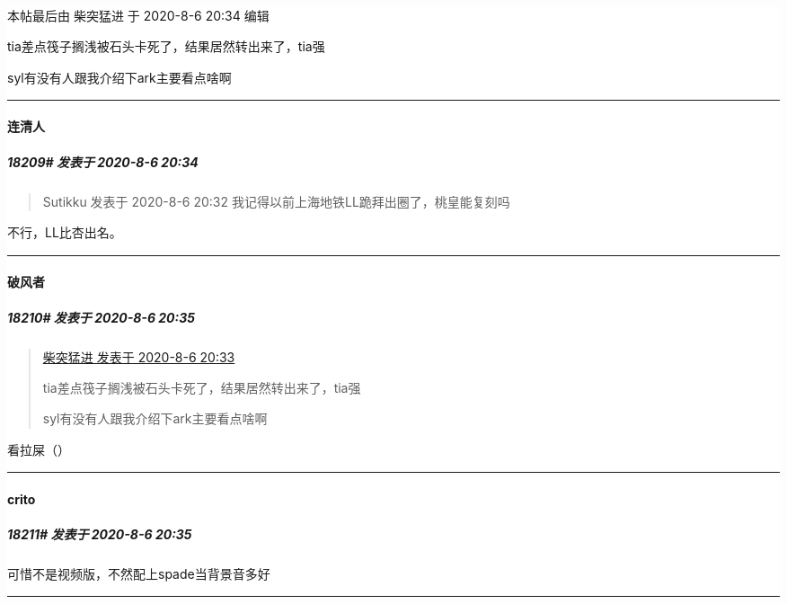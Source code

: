 
 本帖最后由 柴突猛进 于 2020-8-6 20:34 编辑 

tia差点筏子搁浅被石头卡死了，结果居然转出来了，tia强

syl有没有人跟我介绍下ark主要看点啥啊








-----

####  连清人  
##### 18209#       发表于 2020-8-6 20:34



<blockquote>Sutikku 发表于 2020-8-6 20:32
我记得以前上海地铁LL跪拜出圈了，桃皇能复刻吗</blockquote>
不行，LL比杏出名。







-----

####  破风者  
##### 18210#       发表于 2020-8-6 20:35



<blockquote><a href="httphttps://bbs.saraba1st.com/2b/forum.php?mod=redirect&amp;goto=findpost&amp;pid=48340688&amp;ptid=1950425" target="_blank">柴突猛进 发表于 2020-8-6 20:33</a>

tia差点筏子搁浅被石头卡死了，结果居然转出来了，tia强

syl有没有人跟我介绍下ark主要看点啥啊</blockquote>
看拉屎（）







-----

####  crito  
##### 18211#       发表于 2020-8-6 20:35




可惜不是视频版，不然配上spade当背景音多好







-----
